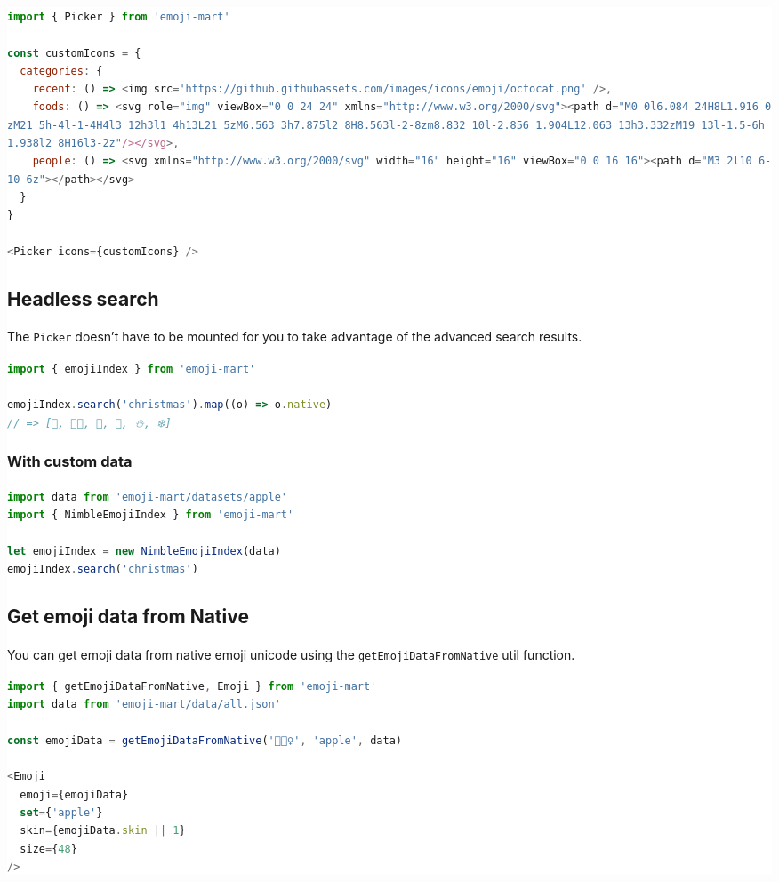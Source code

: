 ```js
import { Picker } from 'emoji-mart'

const customIcons = {
  categories: {
    recent: () => <img src='https://github.githubassets.com/images/icons/emoji/octocat.png' />,
    foods: () => <svg role="img" viewBox="0 0 24 24" xmlns="http://www.w3.org/2000/svg"><path d="M0 0l6.084 24H8L1.916 0zM21 5h-4l-1-4H4l3 12h3l1 4h13L21 5zM6.563 3h7.875l2 8H8.563l-2-8zm8.832 10l-2.856 1.904L12.063 13h3.332zM19 13l-1.5-6h1.938l2 8H16l3-2z"/></svg>,
    people: () => <svg xmlns="http://www.w3.org/2000/svg" width="16" height="16" viewBox="0 0 16 16"><path d="M3 2l10 6-10 6z"></path></svg>
  }
}

<Picker icons={customIcons} />
```

## Headless search
The `Picker` doesn’t have to be mounted for you to take advantage of the advanced search results.

```js
import { emojiIndex } from 'emoji-mart'

emojiIndex.search('christmas').map((o) => o.native)
// => [🎄, 🎅🏼, 🔔, 🎁, ⛄️, ❄️]
```

### With custom data
```js
import data from 'emoji-mart/datasets/apple'
import { NimbleEmojiIndex } from 'emoji-mart'

let emojiIndex = new NimbleEmojiIndex(data)
emojiIndex.search('christmas')
```

## Get emoji data from Native
You can get emoji data from native emoji unicode using the `getEmojiDataFromNative` util function.

```js
import { getEmojiDataFromNative, Emoji } from 'emoji-mart'
import data from 'emoji-mart/data/all.json'

const emojiData = getEmojiDataFromNative('🏊🏽‍♀️', 'apple', data)

<Emoji
  emoji={emojiData}
  set={'apple'}
  skin={emojiData.skin || 1}
  size={48}
/>
```
